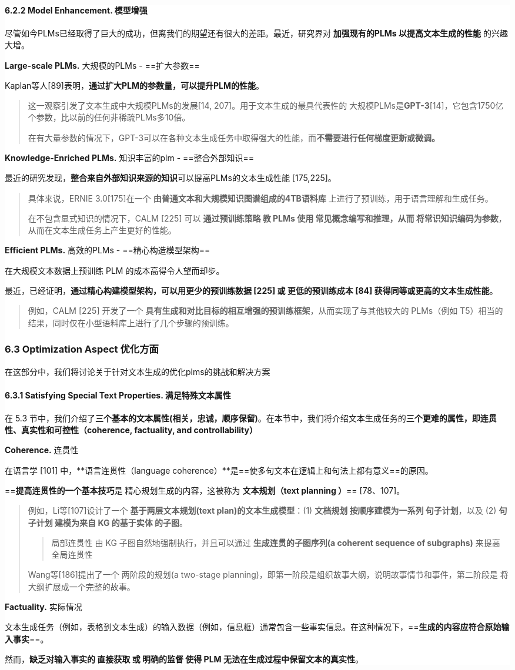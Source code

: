 #### 6.2.2 Model Enhancement. 模型增强

尽管如今PLMs已经取得了巨大的成功，但离我们的期望还有很大的差距。最近，研究界对 **加强现有的PLMs 以提高文本生成的性能** 的兴趣大增。

**Large-scale PLMs.** 大规模的PLMs - ==扩大参数==

Kaplan等人[89]表明，**通过扩大PLM的参数量，可以提升PLM的性能**。

> 这一观察引发了文本生成中大规模PLMs的发展[14, 207]。用于文本生成的最具代表性的 大规模PLMs是**GPT-3**[14]，它包含1750亿个参数，比以前的任何非稀疏PLMs多10倍。
>
> 在有大量参数的情况下，GPT-3可以在各种文本生成任务中取得强大的性能，而**不需要进行任何梯度更新或微调。**



**Knowledge-Enriched PLMs.** 知识丰富的plm - ==整合外部知识==

最近的研究发现，**整合来自外部知识来源的知识**可以提高PLMs的文本生成性能 [175,225]。

> 具体来说，ERNIE 3.0[175]在一个 **由普通文本和大规模知识图谱组成的4TB语料库** 上进行了预训练，用于语言理解和生成任务。
>
> 在不包含显式知识的情况下，CALM [225] 可以 **通过预训练策略 教 PLMs 使用 常见概念编写和推理，从而 将常识知识编码为参数**，从而在文本生成任务上产生更好的性能。



**Efficient PLMs.** 高效的PLMs - ==精心构造模型架构==

在大规模文本数据上预训练 PLM 的成本高得令人望而却步。

最近，已经证明，**通过精心构建模型架构，可以用更少的预训练数据 [225] 或 更低的预训练成本 [84] 获得同等或更高的文本生成性能**。

> 例如，CALM [225] 开发了一个 **具有生成和对比目标的相互增强的预训练框架**，从而实现了与其他较大的 PLMs（例如 T5）相当的结果，同时仅在小型语料库上进行了几个步骤的预训练。

### 6.3 Optimization Aspect 优化方面

在这部分中，我们将讨论关于针对文本生成的优化plms的挑战和解决方案

#### 6.3.1 Satisfying Special Text Properties. 满足特殊文本属性

在 5.3 节中，我们介绍了**三个基本的文本属性(相关，忠诚，顺序保留)**。在本节中，我们将介绍文本生成任务的**三个更难的属性，即连贯性、真实性和可控性（coherence, factuality, and controllability）**

**Coherence.**  连贯性

在语言学 [101] 中，**语言连贯性（language coherence）**是==使多句文本在逻辑上和句法上都有意义==的原因。

==**提高连贯性的一个基本技巧**是 精心规划生成的内容，这被称为 **文本规划（text planning ）**== [78、107]。

> 例如，Li等[107]设计了一个 **基于两层文本规划(text plan)的文本生成模型**：(1) **文档规划 按顺序建模为一系列 句子计划**，以及 (2) **句子计划 建模为来自 KG 的基于实体 的子图**。
>
> > 局部连贯性 由 KG 子图自然地强制执行，并且可以通过 **生成连贯的子图序列(a coherent sequence of subgraphs)** 来提高 全局连贯性
>
> Wang等[186]提出了一个 两阶段的规划(a two-stage planning)，即第一阶段是组织故事大纲，说明故事情节和事件，第二阶段是 将大纲扩展成一个完整的故事。



**Factuality.** 实际情况

文本生成任务（例如，表格到文本生成）的输入数据（例如，信息框）通常包含一些事实信息。在这种情况下，==**生成的内容应符合原始输入事实**==。

然而，**缺乏对输入事实的 直接获取 或 明确的监督 使得 PLM 无法在生成过程中保留文本的真实性**。
